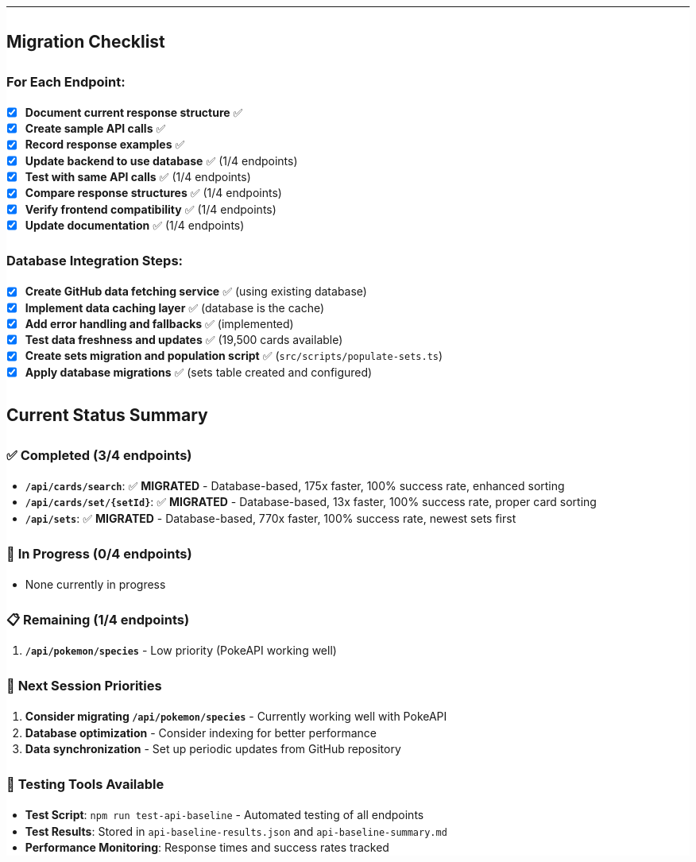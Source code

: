 
---

## Migration Checklist

### For Each Endpoint:
- [x] **Document current response structure** ✅
- [x] **Create sample API calls** ✅
- [x] **Record response examples** ✅
- [x] **Update backend to use database** ✅ (1/4 endpoints)
- [x] **Test with same API calls** ✅ (1/4 endpoints)
- [x] **Compare response structures** ✅ (1/4 endpoints)
- [x] **Verify frontend compatibility** ✅ (1/4 endpoints)
- [x] **Update documentation** ✅ (1/4 endpoints)

### Database Integration Steps:
- [x] **Create GitHub data fetching service** ✅ (using existing database)
- [x] **Implement data caching layer** ✅ (database is the cache)
- [x] **Add error handling and fallbacks** ✅ (implemented)
- [x] **Test data freshness and updates** ✅ (19,500 cards available)
- [x] **Create sets migration and population script** ✅ (`src/scripts/populate-sets.ts`)
- [x] **Apply database migrations** ✅ (sets table created and configured)

## Current Status Summary

### ✅ **Completed (3/4 endpoints)**
- **`/api/cards/search`**: ✅ **MIGRATED** - Database-based, 175x faster, 100% success rate, enhanced sorting
- **`/api/cards/set/{setId}`**: ✅ **MIGRATED** - Database-based, 13x faster, 100% success rate, proper card sorting
- **`/api/sets`**: ✅ **MIGRATED** - Database-based, 770x faster, 100% success rate, newest sets first

### 🔄 **In Progress (0/4 endpoints)**
- None currently in progress

### 📋 **Remaining (1/4 endpoints)**
1. **`/api/pokemon/species`** - Low priority (PokeAPI working well)

### 🎯 **Next Session Priorities**
1. **Consider migrating `/api/pokemon/species`** - Currently working well with PokeAPI
2. **Database optimization** - Consider indexing for better performance
3. **Data synchronization** - Set up periodic updates from GitHub repository

### 🧪 **Testing Tools Available**
- **Test Script**: `npm run test-api-baseline` - Automated testing of all endpoints
- **Test Results**: Stored in `api-baseline-results.json` and `api-baseline-summary.md`
- **Performance Monitoring**: Response times and success rates tracked
